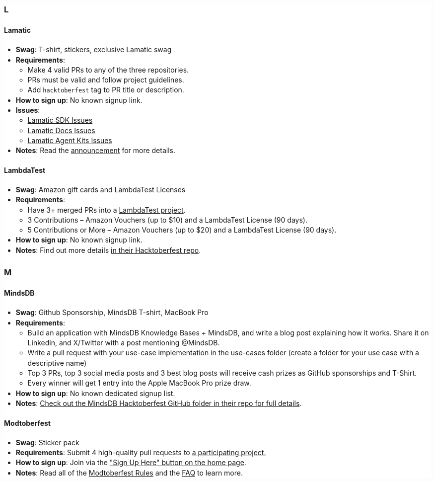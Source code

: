 ### L

#### Lamatic

- **Swag**: T-shirt, stickers, exclusive Lamatic swag
- **Requirements**:
    - Make 4 valid PRs to any of the three repositories.
    - PRs must be valid and follow project guidelines.
    - Add `hacktoberfest` tag to PR title or description.
- **How to sign up**: No known signup link.
- **Issues**:
    - [Lamatic SDK Issues](https://github.com/Lamatic/lamatic-sdk/issues)
    - [Lamatic Docs Issues](https://github.com/Lamatic/Lamatic-Docs/issues)
    - [Lamatic Agent Kits Issues](https://github.com/Lamatic/AgentKit/issues)
- **Notes**: Read the [announcement](https://lamatic.ai/docs/hacktoberfest) for more details.

#### LambdaTest

- **Swag**: Amazon gift cards and LambdaTest Licenses
- **Requirements**:
    - Have 3+ merged PRs into a [LambdaTest project](https://github.com/LambdaTest/lambdatest-hacktoberfest-2025?tab=readme-ov-file#-projects-you-can-contribute-to).
    - 3 Contributions – Amazon Vouchers (up to $10) and a LambdaTest License (90 days).
    - 5 Contributions or More – Amazon Vouchers (up to $20) and a LambdaTest License (90 days).
- **How to sign up**: No known signup link.
- **Notes**: Find out more details [in their Hacktoberfest repo](https://github.com/LambdaTest/lambdatest-hacktoberfest-2025).

### M

#### **MindsDB**

- **Swag**: Github Sponsorship, MindsDB T-shirt, MacBook Pro
- **Requirements**:
    - Build an application with MindsDB Knowledge Bases + MindsDB, and write a blog post explaining how it works. Share it on Linkedin, and X/Twitter with a post mentioning @MindsDB.
    - Write a pull request with your use-case implementation in the use-cases folder (create a folder for your use case with a descriptive name)
    - Top 3 PRs, top 3 social media posts and 3 best blog posts will receive cash prizes as GitHub sponsorships and T-Shirt.
    - Every winner will get 1 entry into the Apple MacBook Pro prize draw.
- **How to sign up**: No known dedicated signup list.
- **Notes**: [Check out the MindsDB Hacktoberfest GitHub folder in their repo for full details](https://github.com/mindsdb/mindsdb/tree/main/mindsdb%20hacktoberfest).

#### Modtoberfest

- **Swag**: Sticker pack
- **Requirements**: Submit 4 high-quality pull requests to [a participating project.](https://modtoberfest.com/repositories)
- **How to sign up**: Join via the ["Sign Up Here" button on the home page](https://modtoberfest.com/).
- **Notes**: Read all of the [Modtoberfest Rules](https://modtoberfest.com/rules) and the [FAQ](https://modtoberfest.com/faq) to learn more.
